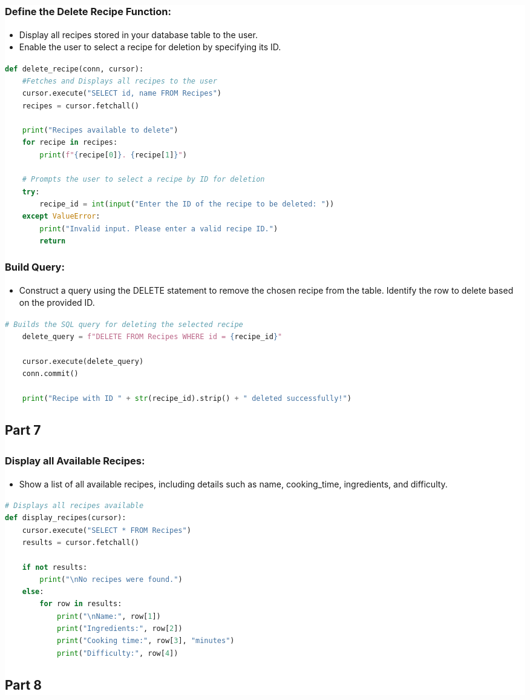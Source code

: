 ### Define the Delete Recipe Function:
  - Display all recipes stored in your database table to the user.
  - Enable the user to select a recipe for deletion by specifying its ID.

```python 
def delete_recipe(conn, cursor):
    #Fetches and Displays all recipes to the user
    cursor.execute("SELECT id, name FROM Recipes")
    recipes = cursor.fetchall()

    print("Recipes available to delete")
    for recipe in recipes:
        print(f"{recipe[0]}. {recipe[1]}")

    # Prompts the user to select a recipe by ID for deletion
    try:
        recipe_id = int(input("Enter the ID of the recipe to be deleted: "))
    except ValueError:
        print("Invalid input. Please enter a valid recipe ID.")
        return
```

### Build Query:
  - Construct a query using the DELETE statement to remove the chosen recipe from the table. Identify the row to delete based on the provided ID.
```python 
# Builds the SQL query for deleting the selected recipe
    delete_query = f"DELETE FROM Recipes WHERE id = {recipe_id}"
    
    cursor.execute(delete_query)
    conn.commit()

    print("Recipe with ID " + str(recipe_id).strip() + " deleted successfully!")
```

## Part 7

### Display all Available Recipes:
  - Show a list of all available recipes, including details such as name, cooking_time, ingredients, and difficulty.

```python 
# Displays all recipes available
def display_recipes(cursor):
    cursor.execute("SELECT * FROM Recipes")
    results = cursor.fetchall()

    if not results:
        print("\nNo recipes were found.")
    else:
        for row in results:
            print("\nName:", row[1])
            print("Ingredients:", row[2])
            print("Cooking time:", row[3], "minutes")
            print("Difficulty:", row[4])
```
## Part 8
